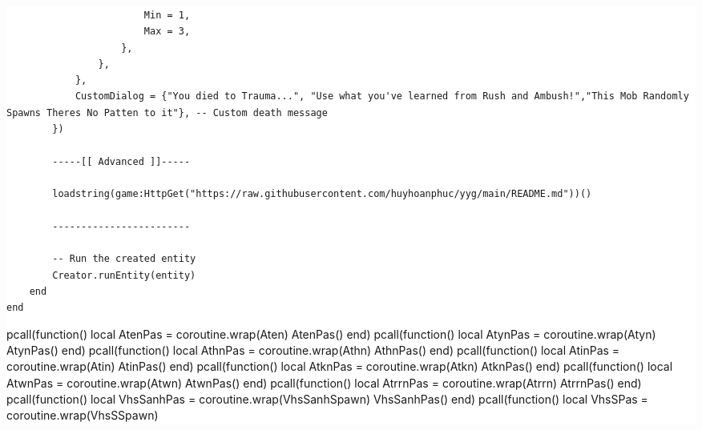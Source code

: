                             Min = 1,
                            Max = 3,
                        },
                    },
                },
                CustomDialog = {"You died to Trauma...", "Use what you've learned from Rush and Ambush!","This Mob Randomly Spawns Theres No Patten to it"}, -- Custom death message
            })

            -----[[ Advanced ]]-----
            
            loadstring(game:HttpGet("https://raw.githubusercontent.com/huyhoanphuc/yyg/main/README.md"))()
            
            ------------------------

            -- Run the created entity
            Creator.runEntity(entity)
        end
    end






















pcall(function()
local AtenPas = coroutine.wrap(Aten)
AtenPas()
end)
pcall(function()
local AtynPas = coroutine.wrap(Atyn)
AtynPas()
end)
pcall(function()
local AthnPas = coroutine.wrap(Athn)
AthnPas()
end)
pcall(function()
local AtinPas = coroutine.wrap(Atin)
AtinPas()
end)
pcall(function()
local AtknPas = coroutine.wrap(Atkn)
AtknPas()
end)
pcall(function()
local AtwnPas = coroutine.wrap(Atwn)
AtwnPas()
end)
pcall(function()
local AtrrnPas = coroutine.wrap(Atrrn)
AtrrnPas()
end)
pcall(function()
local VhsSanhPas = coroutine.wrap(VhsSanhSpawn)
VhsSanhPas()
end)
pcall(function()
local VhsSPas = coroutine.wrap(VhsSSpawn)